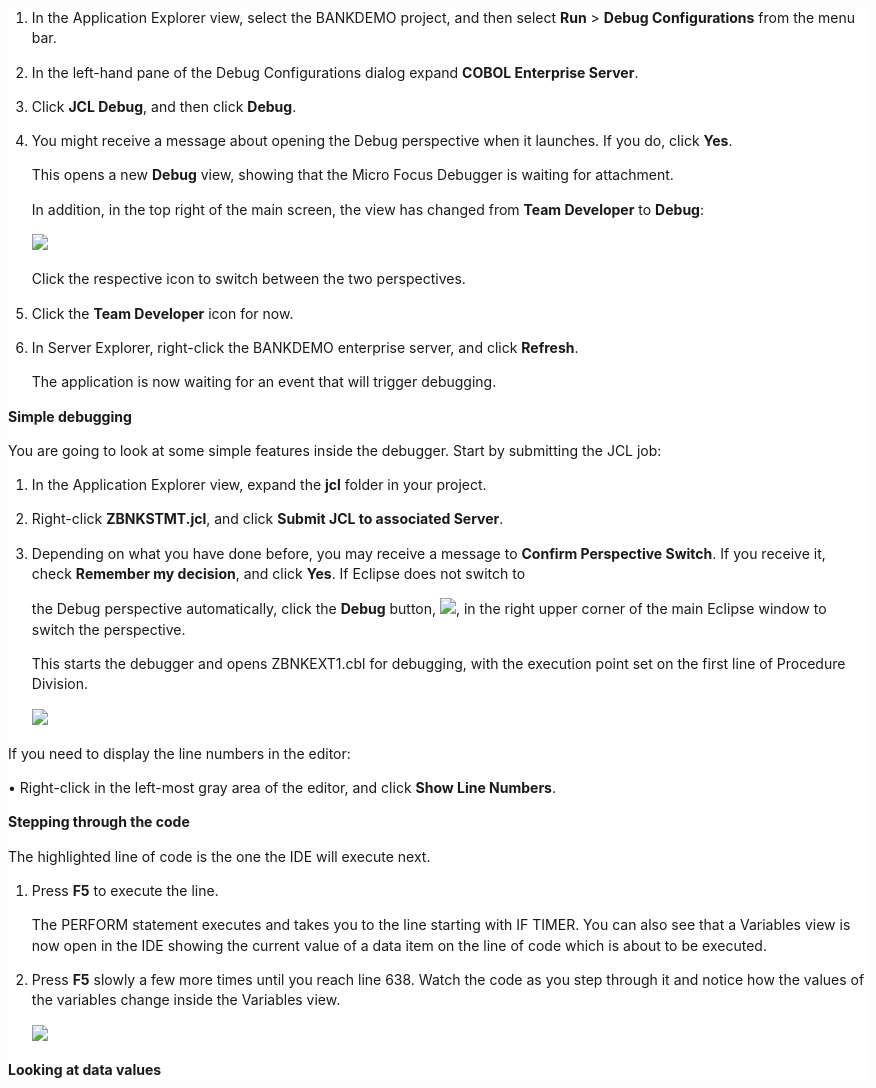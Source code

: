 1.  In the Application Explorer view, select the BANKDEMO project, and then select **Run** \> **Debug Configurations** from the menu bar.
2.  In the left-hand pane of the Debug Configurations dialog expand **COBOL Enterprise Server**.
3.  Click **JCL Debug**, and then click **Debug**.
4.  You might receive a message about opening the Debug perspective when it launches. If you do, click **Yes**.

    This opens a new **Debug** view, showing that the Micro Focus Debugger is waiting for attachment.

    In addition, in the top right of the main screen, the view has changed from **Team Developer** to **Debug**:

    ![](images/88f58bfeb3fd128cb2fe55172b59806e.jpg)

    Click the respective icon to switch between the two perspectives.

5.  Click the **Team Developer** icon for now.
6.  In Server Explorer, right-click the BANKDEMO enterprise server, and click **Refresh**.

    The application is now waiting for an event that will trigger debugging.

**Simple debugging**

You are going to look at some simple features inside the debugger. Start by submitting the JCL job:

1.  In the Application Explorer view, expand the **jcl** folder in your project.
2.  Right-click **ZBNKSTMT.jcl**, and click **Submit JCL to associated Server**.
3.  Depending on what you have done before, you may receive a message to **Confirm Perspective Switch**. If you receive it, check **Remember my decision**, and click **Yes**. If Eclipse does not switch to

    the Debug perspective automatically, click the **Debug** button, ![](images/88f58bfeb3fd128cb2fe55172b59806e.jpg), in the right upper corner of the main Eclipse window to switch the perspective.

    This starts the debugger and opens ZBNKEXT1.cbl for debugging, with the execution point set on the first line of Procedure Division.

    ![](images/70f9ebaf905466c7d4585f32d7e5913b.jpg)

If you need to display the line numbers in the editor:

• Right-click in the left-most gray area of the editor, and click **Show Line Numbers**.

**Stepping through the code**

The highlighted line of code is the one the IDE will execute next.

1.  Press **F5** to execute the line.

    The PERFORM statement executes and takes you to the line starting with IF TIMER. You can also see that a Variables view is now open in the IDE showing the current value of a data item on the line of code which is about to be executed.

2.  Press **F5** slowly a few more times until you reach line 638. Watch the code as you step through it and notice how the values of the variables change inside the Variables view.

    ![](images/e17c83ba64e31c1ddeb3848a76aade4f.jpg)

**Looking at data values**
